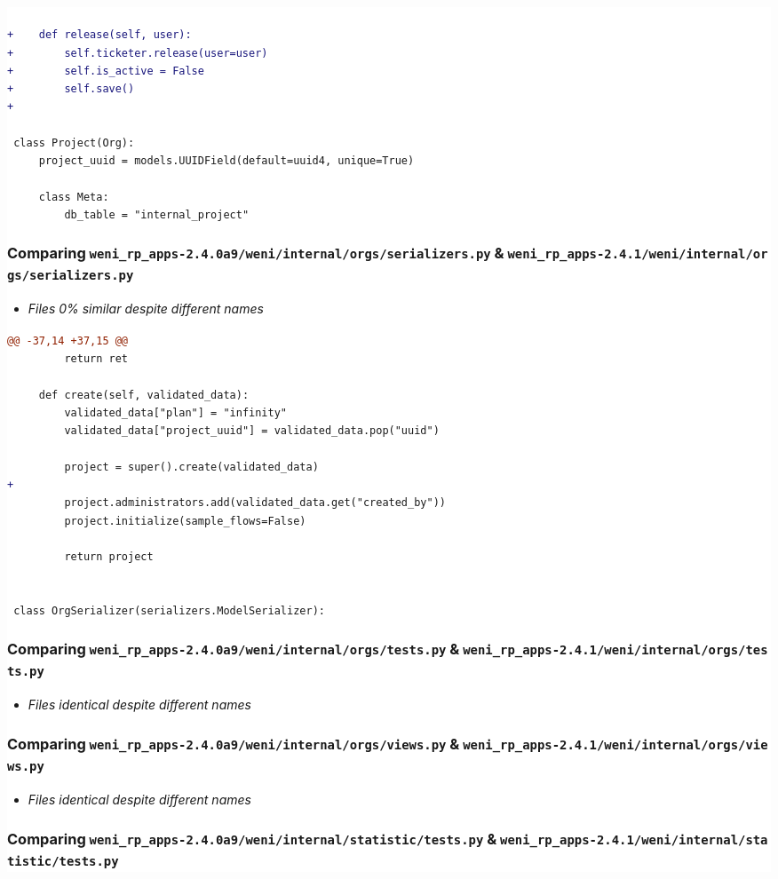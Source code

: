 ```diff
 
+    def release(self, user):
+        self.ticketer.release(user=user)
+        self.is_active = False
+        self.save()
+
 
 class Project(Org):
     project_uuid = models.UUIDField(default=uuid4, unique=True)
 
     class Meta:
         db_table = "internal_project"
```

### Comparing `weni_rp_apps-2.4.0a9/weni/internal/orgs/serializers.py` & `weni_rp_apps-2.4.1/weni/internal/orgs/serializers.py`

 * *Files 0% similar despite different names*

```diff
@@ -37,14 +37,15 @@
         return ret
 
     def create(self, validated_data):
         validated_data["plan"] = "infinity"
         validated_data["project_uuid"] = validated_data.pop("uuid")
 
         project = super().create(validated_data)
+
         project.administrators.add(validated_data.get("created_by"))
         project.initialize(sample_flows=False)
 
         return project
 
 
 class OrgSerializer(serializers.ModelSerializer):
```

### Comparing `weni_rp_apps-2.4.0a9/weni/internal/orgs/tests.py` & `weni_rp_apps-2.4.1/weni/internal/orgs/tests.py`

 * *Files identical despite different names*

### Comparing `weni_rp_apps-2.4.0a9/weni/internal/orgs/views.py` & `weni_rp_apps-2.4.1/weni/internal/orgs/views.py`

 * *Files identical despite different names*

### Comparing `weni_rp_apps-2.4.0a9/weni/internal/statistic/tests.py` & `weni_rp_apps-2.4.1/weni/internal/statistic/tests.py`
